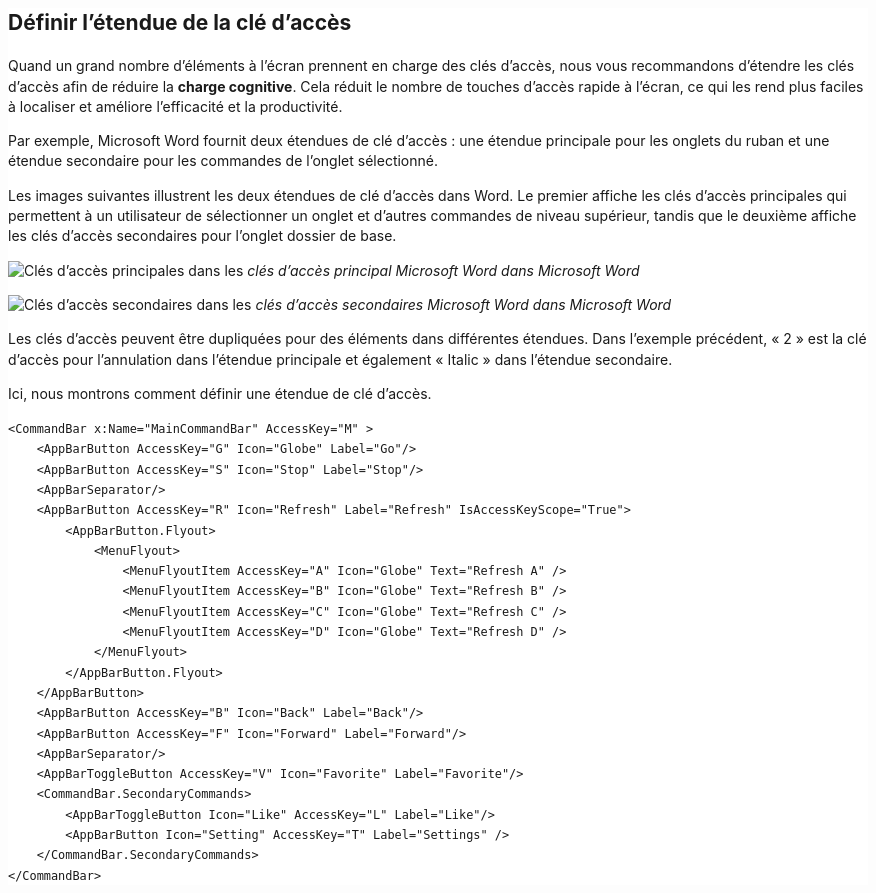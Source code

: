 ## <a name="set-access-key-scope"></a>Définir l’étendue de la clé d’accès

Quand un grand nombre d’éléments à l’écran prennent en charge des clés d’accès, nous vous recommandons d’étendre les clés d’accès afin de réduire la **charge cognitive**. Cela réduit le nombre de touches d’accès rapide à l’écran, ce qui les rend plus faciles à localiser et améliore l’efficacité et la productivité.

Par exemple, Microsoft Word fournit deux étendues de clé d’accès : une étendue principale pour les onglets du ruban et une étendue secondaire pour les commandes de l’onglet sélectionné.

Les images suivantes illustrent les deux étendues de clé d’accès dans Word. Le premier affiche les clés d’accès principales qui permettent à un utilisateur de sélectionner un onglet et d’autres commandes de niveau supérieur, tandis que le deuxième affiche les clés d’accès secondaires pour l’onglet dossier de base.

![Clés d’accès principales dans les ](images/accesskeys/primary-access-keys-word.png)
 _clés d’accès principal Microsoft Word dans Microsoft Word_

![Clés d’accès secondaires dans les ](images/accesskeys/secondary-access-keys-word.png)
 _clés d’accès secondaires Microsoft Word dans Microsoft Word_

Les clés d’accès peuvent être dupliquées pour des éléments dans différentes étendues. Dans l’exemple précédent, « 2 » est la clé d’accès pour l’annulation dans l’étendue principale et également « Italic » dans l’étendue secondaire.

Ici, nous montrons comment définir une étendue de clé d’accès.

``` xaml
<CommandBar x:Name="MainCommandBar" AccessKey="M" >
    <AppBarButton AccessKey="G" Icon="Globe" Label="Go"/>
    <AppBarButton AccessKey="S" Icon="Stop" Label="Stop"/>
    <AppBarSeparator/>
    <AppBarButton AccessKey="R" Icon="Refresh" Label="Refresh" IsAccessKeyScope="True">
        <AppBarButton.Flyout>
            <MenuFlyout>
                <MenuFlyoutItem AccessKey="A" Icon="Globe" Text="Refresh A" />
                <MenuFlyoutItem AccessKey="B" Icon="Globe" Text="Refresh B" />
                <MenuFlyoutItem AccessKey="C" Icon="Globe" Text="Refresh C" />
                <MenuFlyoutItem AccessKey="D" Icon="Globe" Text="Refresh D" />
            </MenuFlyout>
        </AppBarButton.Flyout>
    </AppBarButton>
    <AppBarButton AccessKey="B" Icon="Back" Label="Back"/>
    <AppBarButton AccessKey="F" Icon="Forward" Label="Forward"/>
    <AppBarSeparator/>
    <AppBarToggleButton AccessKey="V" Icon="Favorite" Label="Favorite"/>
    <CommandBar.SecondaryCommands>
        <AppBarToggleButton Icon="Like" AccessKey="L" Label="Like"/>
        <AppBarButton Icon="Setting" AccessKey="T" Label="Settings" />
    </CommandBar.SecondaryCommands>
</CommandBar>
```
